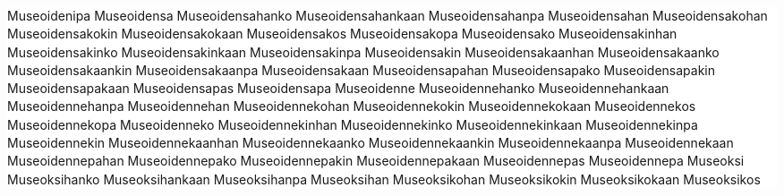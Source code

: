 Museoidenipa
Museoidensa
Museoidensahanko
Museoidensahankaan
Museoidensahanpa
Museoidensahan
Museoidensakohan
Museoidensakokin
Museoidensakokaan
Museoidensakos
Museoidensakopa
Museoidensako
Museoidensakinhan
Museoidensakinko
Museoidensakinkaan
Museoidensakinpa
Museoidensakin
Museoidensakaanhan
Museoidensakaanko
Museoidensakaankin
Museoidensakaanpa
Museoidensakaan
Museoidensapahan
Museoidensapako
Museoidensapakin
Museoidensapakaan
Museoidensapas
Museoidensapa
Museoidenne
Museoidennehanko
Museoidennehankaan
Museoidennehanpa
Museoidennehan
Museoidennekohan
Museoidennekokin
Museoidennekokaan
Museoidennekos
Museoidennekopa
Museoidenneko
Museoidennekinhan
Museoidennekinko
Museoidennekinkaan
Museoidennekinpa
Museoidennekin
Museoidennekaanhan
Museoidennekaanko
Museoidennekaankin
Museoidennekaanpa
Museoidennekaan
Museoidennepahan
Museoidennepako
Museoidennepakin
Museoidennepakaan
Museoidennepas
Museoidennepa
Museoksi
Museoksihanko
Museoksihankaan
Museoksihanpa
Museoksihan
Museoksikohan
Museoksikokin
Museoksikokaan
Museoksikos